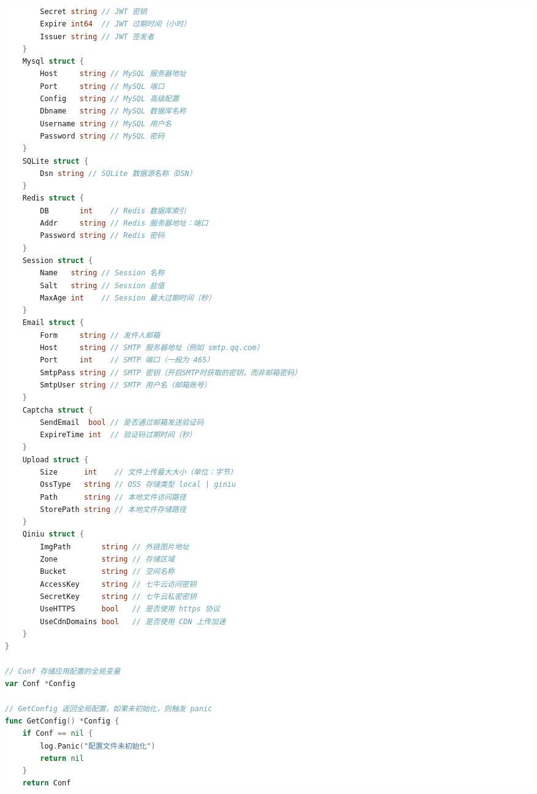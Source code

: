 ```go
		Secret string // JWT 密钥
		Expire int64  // JWT 过期时间（小时）
		Issuer string // JWT 签发者
	}
	Mysql struct {
		Host     string // MySQL 服务器地址
		Port     string // MySQL 端口
		Config   string // MySQL 高级配置
		Dbname   string // MySQL 数据库名称
		Username string // MySQL 用户名
		Password string // MySQL 密码
	}
	SQLite struct {
		Dsn string // SQLite 数据源名称（DSN）
	}
	Redis struct {
		DB       int    // Redis 数据库索引
		Addr     string // Redis 服务器地址：端口
		Password string // Redis 密码
	}
	Session struct {
		Name   string // Session 名称
		Salt   string // Session 盐值
		MaxAge int    // Session 最大过期时间（秒）
	}
	Email struct {
		Form     string // 发件人邮箱
		Host     string // SMTP 服务器地址（例如 smtp.qq.com）
		Port     int    // SMTP 端口（一般为 465）
		SmtpPass string // SMTP 密钥（开启SMTP时获取的密钥，而非邮箱密码）
		SmtpUser string // SMTP 用户名（邮箱账号）
	}
	Captcha struct {
		SendEmail  bool // 是否通过邮箱发送验证码
		ExpireTime int  // 验证码过期时间（秒）
	}
	Upload struct {
		Size      int    // 文件上传最大大小（单位：字节）
		OssType   string // OSS 存储类型 local | giniu
		Path      string // 本地文件访问路径
		StorePath string // 本地文件存储路径
	}
	Qiniu struct {
		ImgPath       string // 外链图片地址
		Zone          string // 存储区域
		Bucket        string // 空间名称
		AccessKey     string // 七牛云访问密钥
		SecretKey     string // 七牛云私密密钥
		UseHTTPS      bool   // 是否使用 https 协议
		UseCdnDomains bool   // 是否使用 CDN 上传加速
	}
}

// Conf 存储应用配置的全局变量
var Conf *Config

// GetConfig 返回全局配置，如果未初始化，则触发 panic
func GetConfig() *Config {
	if Conf == nil {
		log.Panic("配置文件未初始化")
		return nil
	}
	return Conf
```